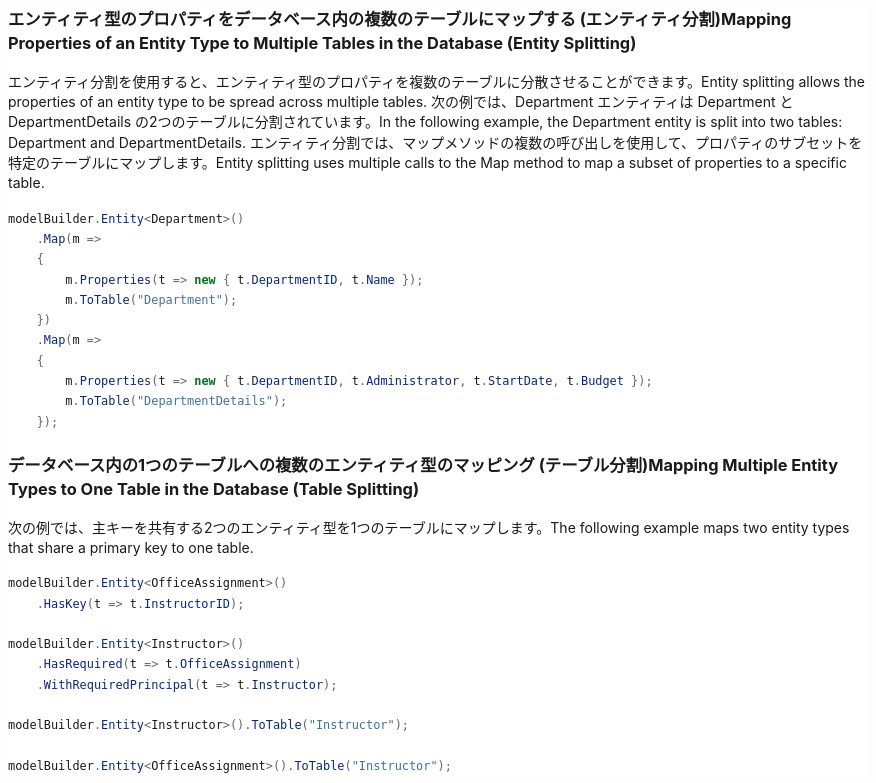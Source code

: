 ``` csharp
```  

### <a name="mapping-properties-of-an-entity-type-to-multiple-tables-in-the-database-entity-splitting"></a><span data-ttu-id="414d4-204">エンティティ型のプロパティをデータベース内の複数のテーブルにマップする (エンティティ分割)</span><span class="sxs-lookup"><span data-stu-id="414d4-204">Mapping Properties of an Entity Type to Multiple Tables in the Database (Entity Splitting)</span></span>  

<span data-ttu-id="414d4-205">エンティティ分割を使用すると、エンティティ型のプロパティを複数のテーブルに分散させることができます。</span><span class="sxs-lookup"><span data-stu-id="414d4-205">Entity splitting allows the properties of an entity type to be spread across multiple tables.</span></span> <span data-ttu-id="414d4-206">次の例では、Department エンティティは Department と DepartmentDetails の2つのテーブルに分割されています。</span><span class="sxs-lookup"><span data-stu-id="414d4-206">In the following example, the Department entity is split into two tables: Department and DepartmentDetails.</span></span> <span data-ttu-id="414d4-207">エンティティ分割では、マップメソッドの複数の呼び出しを使用して、プロパティのサブセットを特定のテーブルにマップします。</span><span class="sxs-lookup"><span data-stu-id="414d4-207">Entity splitting uses multiple calls to the Map method to map a subset of properties to a specific table.</span></span>  

``` csharp
modelBuilder.Entity<Department>()
    .Map(m =>
    {
        m.Properties(t => new { t.DepartmentID, t.Name });
        m.ToTable("Department");
    })
    .Map(m =>
    {
        m.Properties(t => new { t.DepartmentID, t.Administrator, t.StartDate, t.Budget });
        m.ToTable("DepartmentDetails");
    });
```  

### <a name="mapping-multiple-entity-types-to-one-table-in-the-database-table-splitting"></a><span data-ttu-id="414d4-208">データベース内の1つのテーブルへの複数のエンティティ型のマッピング (テーブル分割)</span><span class="sxs-lookup"><span data-stu-id="414d4-208">Mapping Multiple Entity Types to One Table in the Database (Table Splitting)</span></span>  

<span data-ttu-id="414d4-209">次の例では、主キーを共有する2つのエンティティ型を1つのテーブルにマップします。</span><span class="sxs-lookup"><span data-stu-id="414d4-209">The following example maps two entity types that share a primary key to one table.</span></span>  

``` csharp
modelBuilder.Entity<OfficeAssignment>()
    .HasKey(t => t.InstructorID);

modelBuilder.Entity<Instructor>()
    .HasRequired(t => t.OfficeAssignment)
    .WithRequiredPrincipal(t => t.Instructor);

modelBuilder.Entity<Instructor>().ToTable("Instructor");

modelBuilder.Entity<OfficeAssignment>().ToTable("Instructor");
```  
